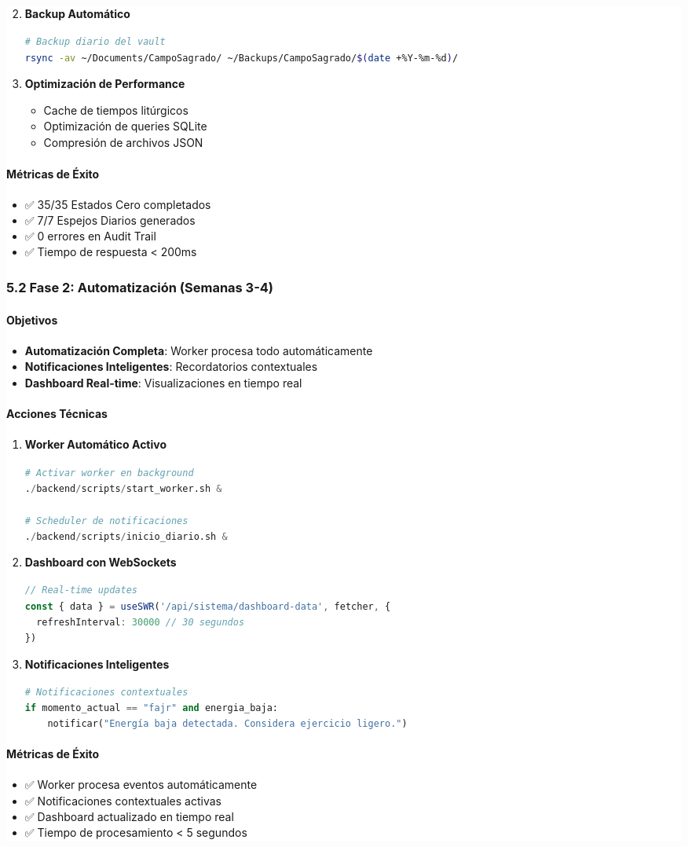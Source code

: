 2. **Backup Automático**
   ```bash
   # Backup diario del vault
   rsync -av ~/Documents/CampoSagrado/ ~/Backups/CampoSagrado/$(date +%Y-%m-%d)/
   ```

3. **Optimización de Performance**
   - Cache de tiempos litúrgicos
   - Optimización de queries SQLite
   - Compresión de archivos JSON

#### Métricas de Éxito
- ✅ 35/35 Estados Cero completados
- ✅ 7/7 Espejos Diarios generados
- ✅ 0 errores en Audit Trail
- ✅ Tiempo de respuesta < 200ms

### 5.2 Fase 2: Automatización (Semanas 3-4)

#### Objetivos
- **Automatización Completa**: Worker procesa todo automáticamente
- **Notificaciones Inteligentes**: Recordatorios contextuales
- **Dashboard Real-time**: Visualizaciones en tiempo real

#### Acciones Técnicas
1. **Worker Automático Activo**
   ```python
   # Activar worker en background
   ./backend/scripts/start_worker.sh &
   
   # Scheduler de notificaciones
   ./backend/scripts/inicio_diario.sh &
   ```

2. **Dashboard con WebSockets**
   ```typescript
   // Real-time updates
   const { data } = useSWR('/api/sistema/dashboard-data', fetcher, {
     refreshInterval: 30000 // 30 segundos
   })
   ```

3. **Notificaciones Inteligentes**
   ```python
   # Notificaciones contextuales
   if momento_actual == "fajr" and energia_baja:
       notificar("Energía baja detectada. Considera ejercicio ligero.")
   ```

#### Métricas de Éxito
- ✅ Worker procesa eventos automáticamente
- ✅ Notificaciones contextuales activas
- ✅ Dashboard actualizado en tiempo real
- ✅ Tiempo de procesamiento < 5 segundos
